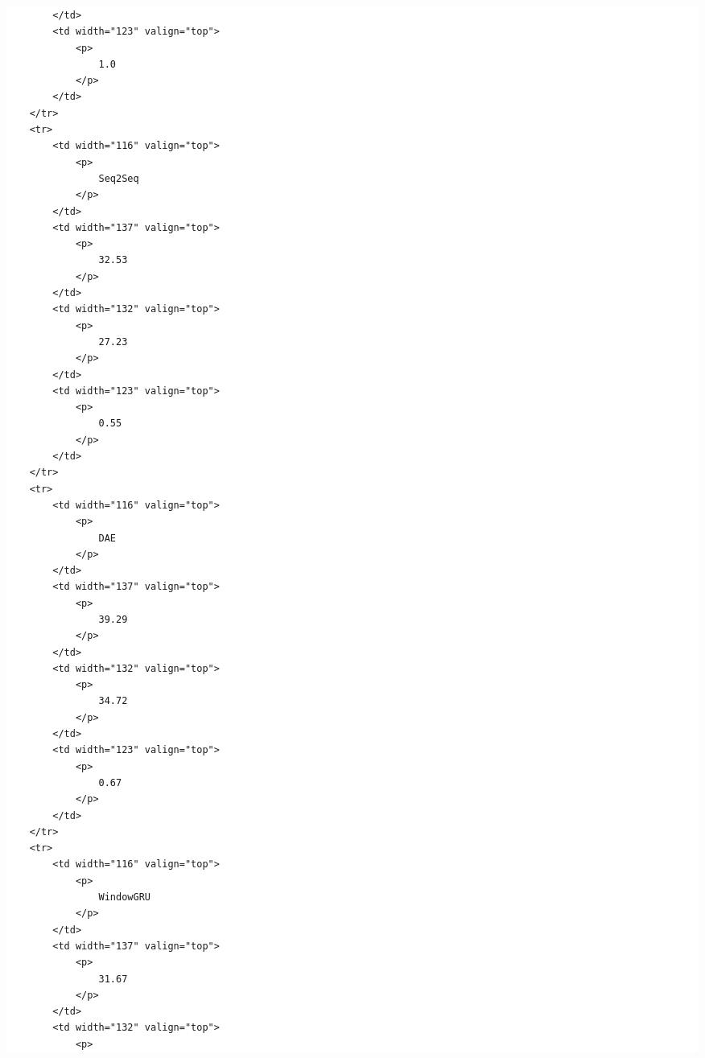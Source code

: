             </td>
            <td width="123" valign="top">
                <p>
                    1.0
                </p>
            </td>
        </tr>
        <tr>
            <td width="116" valign="top">
                <p>
                    Seq2Seq
                </p>
            </td>
            <td width="137" valign="top">
                <p>
                    32.53
                </p>
            </td>
            <td width="132" valign="top">
                <p>
                    27.23
                </p>
            </td>
            <td width="123" valign="top">
                <p>
                    0.55
                </p>
            </td>
        </tr>
        <tr>
            <td width="116" valign="top">
                <p>
                    DAE
                </p>
            </td>
            <td width="137" valign="top">
                <p>
                    39.29
                </p>
            </td>
            <td width="132" valign="top">
                <p>
                    34.72
                </p>
            </td>
            <td width="123" valign="top">
                <p>
                    0.67
                </p>
            </td>
        </tr>
        <tr>
            <td width="116" valign="top">
                <p>
                    WindowGRU
                </p>
            </td>
            <td width="137" valign="top">
                <p>
                    31.67
                </p>
            </td>
            <td width="132" valign="top">
                <p>